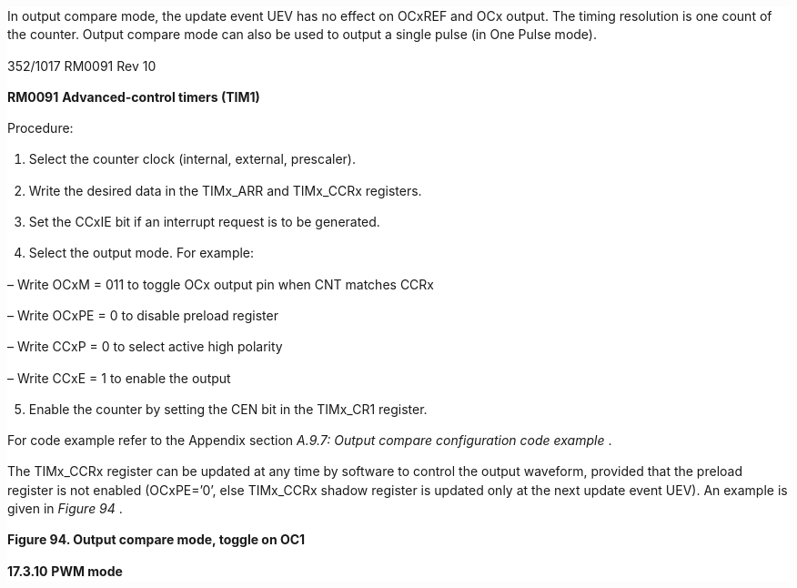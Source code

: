 In output compare mode, the update event UEV has no effect on OCxREF and OCx output.
The timing resolution is one count of the counter. Output compare mode can also be used to
output a single pulse (in One Pulse mode).


352/1017 RM0091 Rev 10


**RM0091** **Advanced-control timers (TIM1)**


Procedure:


1. Select the counter clock (internal, external, prescaler).


2. Write the desired data in the TIMx_ARR and TIMx_CCRx registers.


3. Set the CCxIE bit if an interrupt request is to be generated.


4. Select the output mode. For example:


–
Write OCxM = 011 to toggle OCx output pin when CNT matches CCRx


–
Write OCxPE = 0 to disable preload register


–
Write CCxP = 0 to select active high polarity


–
Write CCxE = 1 to enable the output


5. Enable the counter by setting the CEN bit in the TIMx_CR1 register.


For code example refer to the Appendix section _A.9.7: Output compare configuration code_
_example_ .


The TIMx_CCRx register can be updated at any time by software to control the output
waveform, provided that the preload register is not enabled (OCxPE=’0’, else TIMx_CCRx
shadow register is updated only at the next update event UEV). An example is given in
_Figure 94_ .


**Figure 94. Output compare mode, toggle on OC1**









**17.3.10** **PWM mode**




